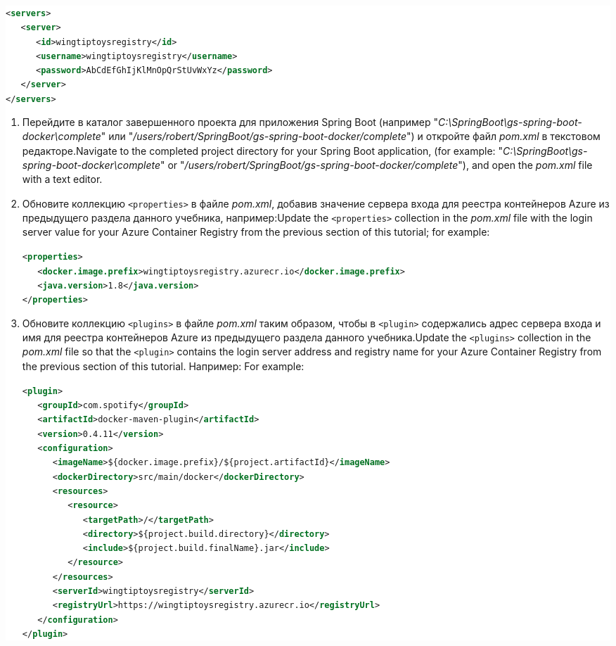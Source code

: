    ```xml
   <servers>
      <server>
         <id>wingtiptoysregistry</id>
         <username>wingtiptoysregistry</username>
         <password>AbCdEfGhIjKlMnOpQrStUvWxYz</password>
      </server>
   </servers>
   ```

1. <span data-ttu-id="47e5d-144">Перейдите в каталог завершенного проекта для приложения Spring Boot (например "*C:\SpringBoot\gs-spring-boot-docker\complete*" или "*/users/robert/SpringBoot/gs-spring-boot-docker/complete*") и откройте файл *pom.xml* в текстовом редакторе.</span><span class="sxs-lookup"><span data-stu-id="47e5d-144">Navigate to the completed project directory for your Spring Boot application, (for example: "*C:\SpringBoot\gs-spring-boot-docker\complete*" or "*/users/robert/SpringBoot/gs-spring-boot-docker/complete*"), and open the *pom.xml* file with a text editor.</span></span>

1. <span data-ttu-id="47e5d-145">Обновите коллекцию `<properties>` в файле *pom.xml*, добавив значение сервера входа для реестра контейнеров Azure из предыдущего раздела данного учебника, например:</span><span class="sxs-lookup"><span data-stu-id="47e5d-145">Update the `<properties>` collection in the *pom.xml* file with the login server value for your Azure Container Registry from the previous section of this tutorial; for example:</span></span>

   ```xml
   <properties>
      <docker.image.prefix>wingtiptoysregistry.azurecr.io</docker.image.prefix>
      <java.version>1.8</java.version>
   </properties>
   ```

1. <span data-ttu-id="47e5d-146">Обновите коллекцию `<plugins>` в файле *pom.xml* таким образом, чтобы в `<plugin>` содержались адрес сервера входа и имя для реестра контейнеров Azure из предыдущего раздела данного учебника.</span><span class="sxs-lookup"><span data-stu-id="47e5d-146">Update the `<plugins>` collection in the *pom.xml* file so that the `<plugin>` contains the login server address and registry name for your Azure Container Registry from the previous section of this tutorial.</span></span> <span data-ttu-id="47e5d-147">Например: </span><span class="sxs-lookup"><span data-stu-id="47e5d-147">For example:</span></span>

   ```xml
   <plugin>
      <groupId>com.spotify</groupId>
      <artifactId>docker-maven-plugin</artifactId>
      <version>0.4.11</version>
      <configuration>
         <imageName>${docker.image.prefix}/${project.artifactId}</imageName>
         <dockerDirectory>src/main/docker</dockerDirectory>
         <resources>
            <resource>
               <targetPath>/</targetPath>
               <directory>${project.build.directory}</directory>
               <include>${project.build.finalName}.jar</include>
            </resource>
         </resources>
         <serverId>wingtiptoysregistry</serverId>
         <registryUrl>https://wingtiptoysregistry.azurecr.io</registryUrl>
      </configuration>
   </plugin>
   ```
